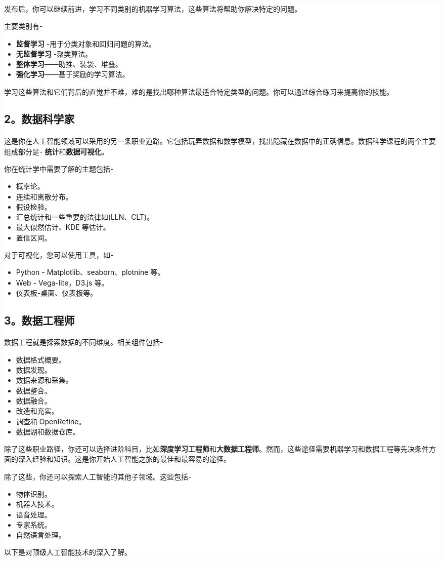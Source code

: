 发布后，你可以继续前进，学习不同类别的机器学习算法，这些算法将帮助你解决特定的问题。

主要类别有-

*   **监督学习** -用于分类对象和回归问题的算法。
*   **无监督学习** -聚类算法。
*   **整体学习**——助推、装袋、堆叠。
*   **强化学习**——基于奖励的学习算法。

学习这些算法和它们背后的直觉并不难，难的是找出哪种算法最适合特定类型的问题。你可以通过综合练习来提高你的技能。

## **2。数据科学家**

这是你在人工智能领域可以采用的另一条职业道路。它包括玩弄数据和数学模型，找出隐藏在数据中的正确信息。数据科学课程的两个主要组成部分是- **统计**和**数据可视化**。

你在统计学中需要了解的主题包括-

*   概率论。
*   连续和离散分布。
*   假设检验。
*   汇总统计和一些重要的法律如(LLN、CLT)。
*   最大似然估计、KDE 等估计。
*   置信区间。

对于可视化，您可以使用工具，如-

*   Python - Matplotlib、seaborn、plotnine 等。
*   Web - Vega-lite，D3.js 等。
*   仪表板-桌面、仪表板等。

## **3。数据工程师**

数据工程就是探索数据的不同维度。相关组件包括-

*   数据格式概要。
*   数据发现。
*   数据来源和采集。
*   数据整合。
*   数据融合。
*   改造和充实。
*   调查和 OpenRefine。
*   数据湖和数据仓库。

除了这些职业路径，你还可以选择进阶科目，比如**深度学习工程师**和**大数据工程师**。然而，这些途径需要机器学习和数据工程等先决条件方面的深入经验和知识。这是你开始人工智能之旅的最佳和最容易的途径。

除了这些，你还可以探索人工智能的其他子领域。这些包括-

*   物体识别。
*   机器人技术。
*   语音处理。
*   专家系统。
*   自然语言处理。

以下是对顶级人工智能技术的深入了解。
